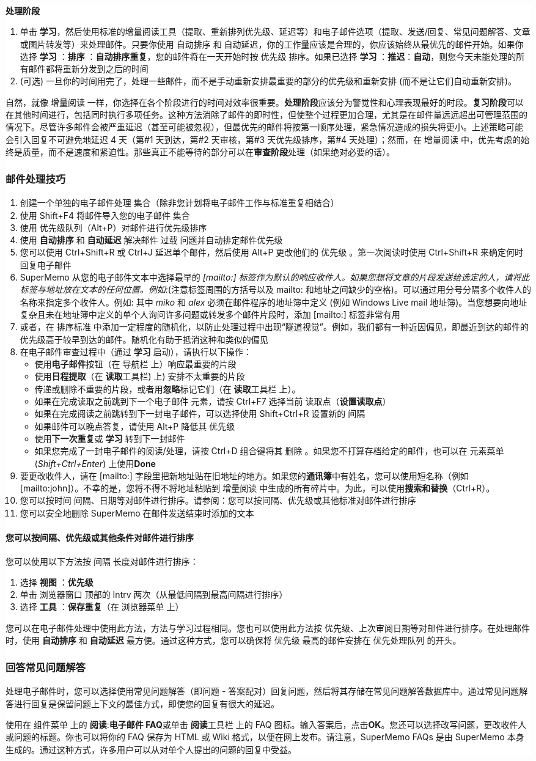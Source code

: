 **处理阶段**

1. 单击 **学习**，然后使用标准的增量阅读工具（提取、重新排列优先级、延迟等）和电子邮件选项（提取、发送/回复、常见问题解答、文章或图片转发等）来处理邮件。只要你使用 自动排序 和 自动延迟，你的工作量应该是合理的，你应该始终从最优先的邮件开始。如果你选择 **学习** ：**排序** ：**自动排序重复**，您的邮件将在一天开始时按 优先级 排序。如果已选择 **学习** ：**推迟**：**自动**，则您今天未能处理的所有邮件都将重新分发到之后的时间
2. (可选) 一旦你的时间用完了，处理一些邮件，而不是手动重新安排最重要的部分的优先级和重新安排 (而不是让它们自动重新安排)。

自然，就像 增量阅读 一样，你选择在各个阶段进行的时间对效率很重要。**处理阶段**应该分为警觉性和心理表现最好的时段。**复习阶段**可以在其他时间进行，包括同时执行多项任务。这种方法消除了邮件的即时性，但使整个过程更加合理，尤其是在邮件量远远超出可管理范围的情况下。尽管许多邮件会被严重延迟（甚至可能被忽视），但最优先的邮件将按第一顺序处理，紧急情况造成的损失将更小。上述策略可能会引入回复不可避免地延迟 4 天（第#1 天到达，第#2 天审核，第#3 天优先级排序，第#4 天处理）；然而，在 增量阅读 中，优先考虑的始终是质量，而不是速度和紧迫性。那些真正不能等待的部分可以在**审查阶段**处理（如果绝对必要的话）。

### 邮件处理技巧

1. 创建一个单独的电子邮件处理 集合（除非您计划将电子邮件工作与标准重复相结合）
2. 使用 Shift+F4 将邮件导入您的电子邮件 集合
3. 使用 优先级队列（Alt+P）对邮件进行优先级排序
4. 使用 **自动排序** 和 **自动延迟** 解决邮件 过载 问题并自动排定邮件优先级
5. 您可以使用 Ctrl+Shift+R 或 Ctrl+J 延迟单个邮件，然后使用 Alt+P 更改他们的 优先级 。第一次阅读时使用 Ctrl+Shift+R 来确定何时回复电子邮件
6. SuperMemo 从您的电子邮件文本中选择最早的 _[mailto:] 标签作为默认的响应收件人。如果您想将文章的片段发送给选定的人，请将此标签与地址放在文本的任何位置。例如:_(注意标签周围的方括号以及 mailto: 和地址之间缺少的空格)。可以通过用分号分隔多个收件人的名称来指定多个收件人。例如: 其中 _miko_ 和 _alex_ 必须在邮件程序的地址簿中定义 (例如 Windows Live mail 地址簿)。当您想要向地址复杂且未在地址簿中定义的单个人询问许多问题或转发多个邮件片段时，添加 [mailto:] 标签非常有用
7. 或者，在 排序标准 中添加一定程度的随机化，以防止处理过程中出现“隧道视觉”。例如，我们都有一种近因偏见，即最近到达的邮件的优先级高于较早到达的邮件。随机化有助于抵消这种和类似的偏见
8. 在电子邮件审查过程中（通过 **学习** 启动），请执行以下操作：
     - 使用**电子邮件**按钮（在 导航栏 上）响应最重要的片段
     - 使用**日程提取**（在 **读取**工具栏) 上) 安排不太重要的片段
     - 传递或删除不重要的片段，或者用**忽略**标记它们（在 **读取**工具栏 上）。
     - 如果在完成读取之前跳到下一个电子邮件 元素，请按 Ctrl+F7 选择当前 读取点（**设置读取点**）
     - 如果在完成阅读之前跳转到下一封电子邮件，可以选择使用 Shift+Ctrl+R 设置新的 间隔
     - 如果邮件可以晚点答复，请使用 Alt+P 降低其 优先级
     - 使用**下一次重复**或 **学习** 转到下一封邮件
     - 如果您完成了一封电子邮件的阅读/处理，请按 Ctrl+D 组合键将其 删除 。如果您不打算存档给定的邮件，也可以在 元素菜单 (_Shift+Ctrl+Enter_) 上使用**Done**
9. 要更改收件人，请在 [mailto:] 字段里把新地址贴在旧地址的地方。如果您的**通讯簿**中有姓名，您可以使用短名称（例如 [mailto:john]）。不幸的是，您将不得不将地址粘贴到 增量阅读 中生成的所有碎片中。为此，可以使用**搜索和替换**（Ctrl+R）。
10. 您可以按时间 间隔、日期等对邮件进行排序。请参阅：您可以按间隔、优先级或其他标准对邮件进行排序
11. 您可以安全地删除 SuperMemo 在邮件发送结束时添加的文本

#### 您可以按间隔、优先级或其他条件对邮件进行排序

您可以使用以下方法按 间隔 长度对邮件进行排序：

1. 选择 **视图** ：**优先级**
2. 单击 浏览器窗口 顶部的 Intrv 两次（从最低间隔到最高间隔进行排序）
3. 选择 **工具** ：**保存重复**（在 浏览器菜单 上）

您可以在电子邮件处理中使用此方法，方法与学习过程相同。您也可以使用此方法按 优先级、上次审阅日期等对邮件进行排序。在处理邮件时，使用 **自动排序** 和 **自动延迟** 最方便。通过这种方式，您可以确保将 优先级 最高的邮件安排在 优先处理队列 的开头。

### 回答常见问题解答

处理电子邮件时，您可以选择使用常见问题解答（即问题 - 答案配对）回复问题，然后将其存储在常见问题解答数据库中。通过常见问题解答进行回复是保留问题上下文的最佳方式，即使您的回复有很大的延迟。

使用在 组件菜单 上的 **阅读**:**电子邮件 FAQ**或单击 **阅读**工具栏 上的 FAQ 图标。输入答案后，点击**OK**。您还可以选择改写问题，更改收件人或问题的标题。你也可以将你的 FAQ 保存为 HTML 或 Wiki 格式，以便在网上发布。请注意，SuperMemo FAQs 是由 SuperMemo 本身生成的。通过这种方式，许多用户可以从对单个人提出的问题的回复中受益。
